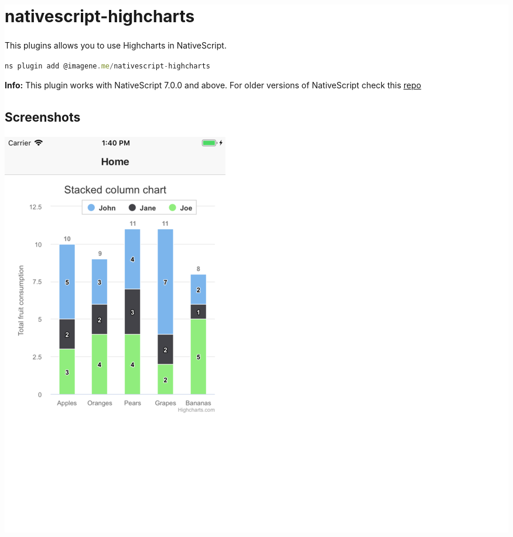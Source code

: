 # nativescript-highcharts

This plugins allows you to use Highcharts in NativeScript.

```javascript
ns plugin add @imagene.me/nativescript-highcharts
```

**Info:** This plugin works with NativeScript 7.0.0 and above. For older versions of NativeScript check this [repo](https://github.com/mhtghn/nativescript-ui-highcharts)

## Screenshots

![Demo IOS](./media/demo-ios.png) &nbsp;&nbsp;&nbsp;&nbsp;